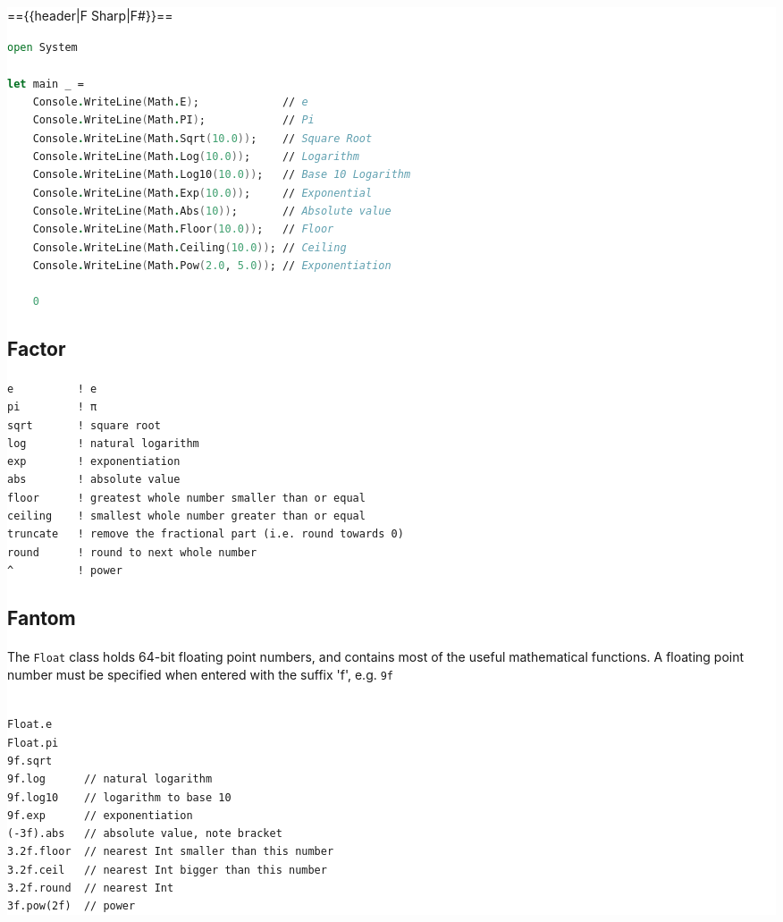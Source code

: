 
=={{header|F Sharp|F#}}==
```fsharp
open System

let main _ =
    Console.WriteLine(Math.E);             // e
    Console.WriteLine(Math.PI);            // Pi
    Console.WriteLine(Math.Sqrt(10.0));    // Square Root
    Console.WriteLine(Math.Log(10.0));     // Logarithm
    Console.WriteLine(Math.Log10(10.0));   // Base 10 Logarithm
    Console.WriteLine(Math.Exp(10.0));     // Exponential
    Console.WriteLine(Math.Abs(10));       // Absolute value
    Console.WriteLine(Math.Floor(10.0));   // Floor
    Console.WriteLine(Math.Ceiling(10.0)); // Ceiling
    Console.WriteLine(Math.Pow(2.0, 5.0)); // Exponentiation

    0
```



## Factor


```factor
e          ! e
pi         ! π
sqrt       ! square root
log        ! natural logarithm
exp        ! exponentiation
abs        ! absolute value
floor      ! greatest whole number smaller than or equal
ceiling    ! smallest whole number greater than or equal
truncate   ! remove the fractional part (i.e. round towards 0)
round      ! round to next whole number
^          ! power
```



## Fantom


The <code>Float</code> class holds 64-bit floating point numbers, and contains most of the useful mathematical functions.  A floating point number must be specified when entered with the suffix 'f', e.g. <code>9f</code>


```fantom

Float.e
Float.pi
9f.sqrt
9f.log      // natural logarithm
9f.log10    // logarithm to base 10
9f.exp      // exponentiation
(-3f).abs   // absolute value, note bracket
3.2f.floor  // nearest Int smaller than this number
3.2f.ceil   // nearest Int bigger than this number
3.2f.round  // nearest Int
3f.pow(2f)  // power

```
